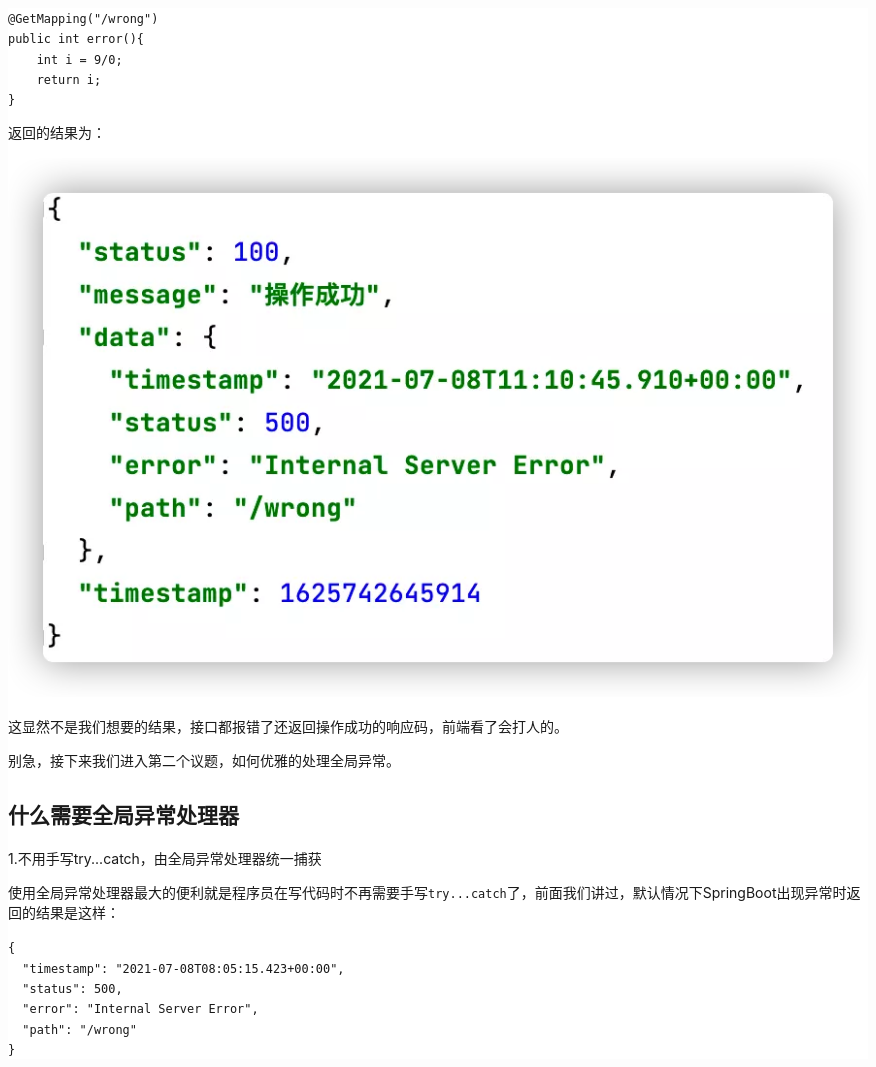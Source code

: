 ```
@GetMapping("/wrong")
public int error(){
    int i = 9/0;
    return i;
}
```

返回的结果为：

![图片](images/result.png)

这显然不是我们想要的结果，接口都报错了还返回操作成功的响应码，前端看了会打人的。

别急，接下来我们进入第二个议题，如何优雅的处理全局异常。

## 什么需要全局异常处理器

1.不用手写try...catch，由全局异常处理器统一捕获

使用全局异常处理器最大的便利就是程序员在写代码时不再需要手写`try...catch`了，前面我们讲过，默认情况下SpringBoot出现异常时返回的结果是这样：

```
{
  "timestamp": "2021-07-08T08:05:15.423+00:00",
  "status": 500,
  "error": "Internal Server Error",
  "path": "/wrong"
}
```

